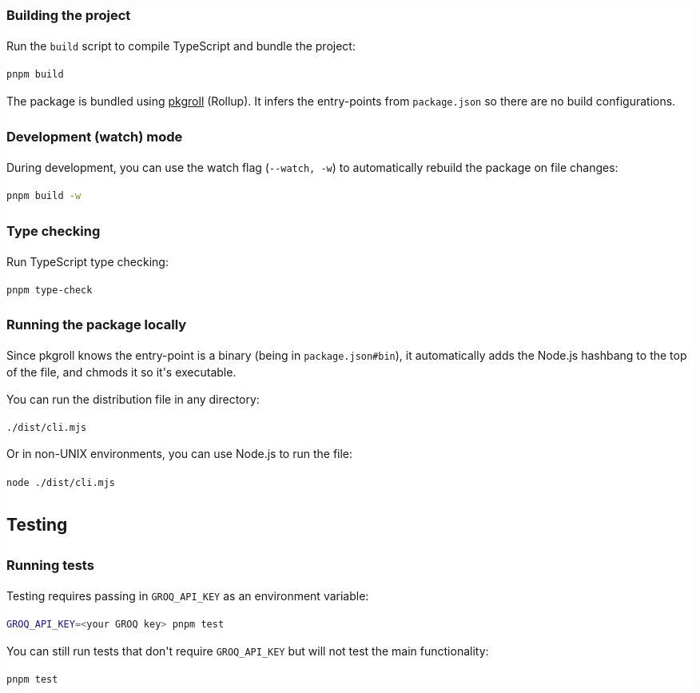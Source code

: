 ### Building the project

Run the `build` script to compile TypeScript and bundle the project:

```sh
pnpm build
```

The package is bundled using [pkgroll](https://github.com/privatenumber/pkgroll) (Rollup). It infers the entry-points from `package.json` so there are no build configurations.

### Development (watch) mode

During development, you can use the watch flag (`--watch, -w`) to automatically rebuild the package on file changes:

```sh
pnpm build -w
```

### Type checking

Run TypeScript type checking:

```sh
pnpm type-check
```

### Running the package locally

Since pkgroll knows the entry-point is a binary (being in `package.json#bin`), it automatically adds the Node.js hashbang to the top of the file, and chmods it so it's executable.

You can run the distribution file in any directory:

```sh
./dist/cli.mjs
```

Or in non-UNIX environments, you can use Node.js to run the file:

```sh
node ./dist/cli.mjs
```

## Testing

### Running tests

Testing requires passing in `GROQ_API_KEY` as an environment variable:

```sh
GROQ_API_KEY=<your GROQ key> pnpm test
```

You can still run tests that don't require `GROQ_API_KEY` but will not test the main functionality:

```sh
pnpm test
```
